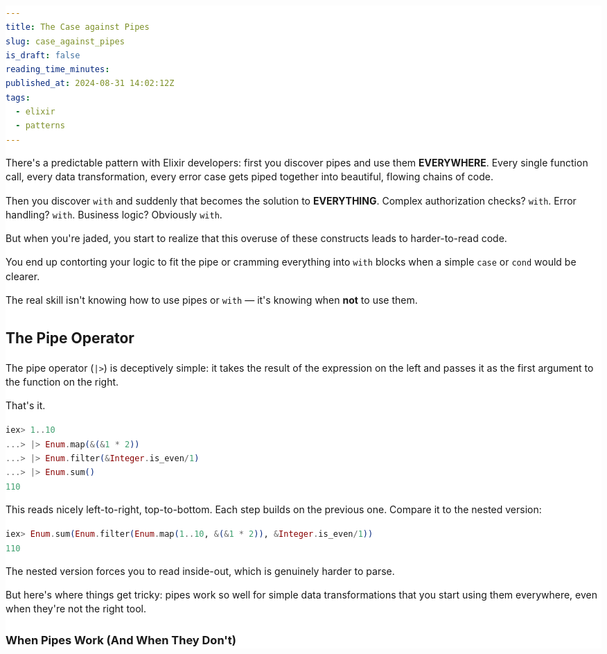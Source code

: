 ```yaml
---
title: The Case against Pipes
slug: case_against_pipes
is_draft: false
reading_time_minutes:
published_at: 2024-08-31 14:02:12Z
tags:
  - elixir
  - patterns
---
```


There's a predictable pattern with Elixir developers: first you discover pipes and use them **EVERYWHERE**. Every single function call, every data transformation, every error case gets piped together into beautiful, flowing chains of code.

Then you discover `with` and suddenly that becomes the solution to **EVERYTHING**. Complex authorization checks? `with`. Error handling? `with`. Business logic? Obviously `with`.

But when you're jaded, you start to realize that this overuse of these constructs leads to harder-to-read code.

You end up contorting your logic to fit the pipe or cramming everything into `with` blocks when a simple `case` or `cond` would be clearer.

The real skill isn't knowing how to use pipes or `with` — it's knowing when **not** to use them.

## The Pipe Operator

The pipe operator (`|>`) is deceptively simple: it takes the result of the expression on the left and passes it as the first argument to the function on the right.

That's it.

```elixir
iex> 1..10
...> |> Enum.map(&(&1 * 2))
...> |> Enum.filter(&Integer.is_even/1)
...> |> Enum.sum()
110
```

This reads nicely left-to-right, top-to-bottom. Each step builds on the previous one. Compare it to the nested version:

```elixir
iex> Enum.sum(Enum.filter(Enum.map(1..10, &(&1 * 2)), &Integer.is_even/1))
110
```

The nested version forces you to read inside-out, which is genuinely harder to parse.

But here's where things get tricky: pipes work so well for simple data transformations that you start using them everywhere, even when they're not the right tool.

### When Pipes Work (And When They Don't)
